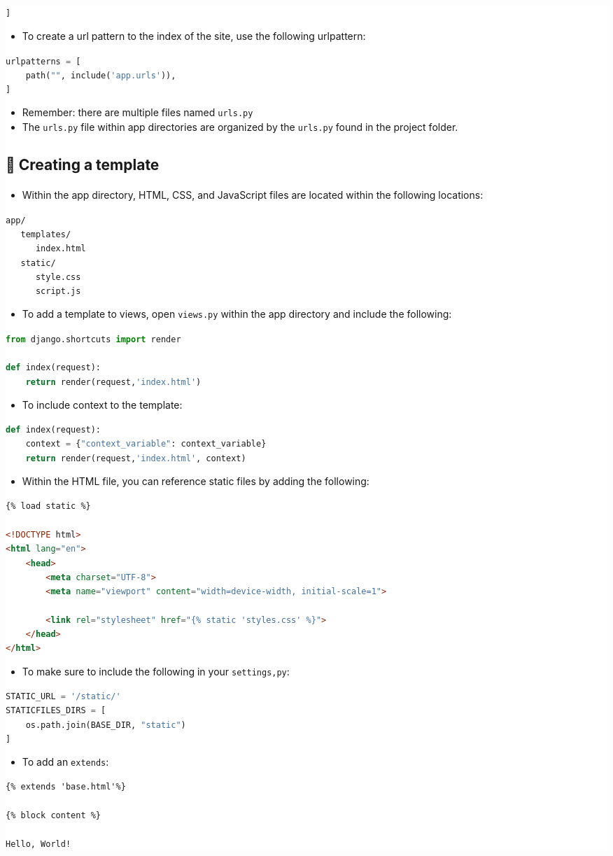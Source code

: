 ```python
]
```
- To create a url pattern to the index of the site, use the following urlpattern:
```python
urlpatterns = [
    path("", include('app.urls')),
]
```
- Remember: there are multiple files named `urls.py`
- The `urls.py` file within app directories are organized by the `urls.py` found in the project folder.

## :art: Creating a template
- Within the app directory, HTML, CSS, and JavaScript files are located within the following locations:
```
app/
   templates/
      index.html
   static/
      style.css
      script.js
```
- To add a template to views, open `views.py` within the app directory and include the following:
```python
from django.shortcuts import render

def index(request):
    return render(request,'index.html')
```
- To include context to the template:
```python
def index(request):
	context = {"context_variable": context_variable}
    return render(request,'index.html', context)
```
- Within the HTML file, you can reference static files by adding the following:
```html
{% load static %}

<!DOCTYPE html>
<html lang="en">
	<head>
		<meta charset="UTF-8">
		<meta name="viewport" content="width=device-width, initial-scale=1">

		<link rel="stylesheet" href="{% static 'styles.css' %}">
	</head>
</html>
```
- To make sure to include the following in your `settings,py`:
```python
STATIC_URL = '/static/'
STATICFILES_DIRS = [
	os.path.join(BASE_DIR, "static")
]
```
- To add an `extends`:
```html
{% extends 'base.html'%}

{% block content %}

Hello, World!

```